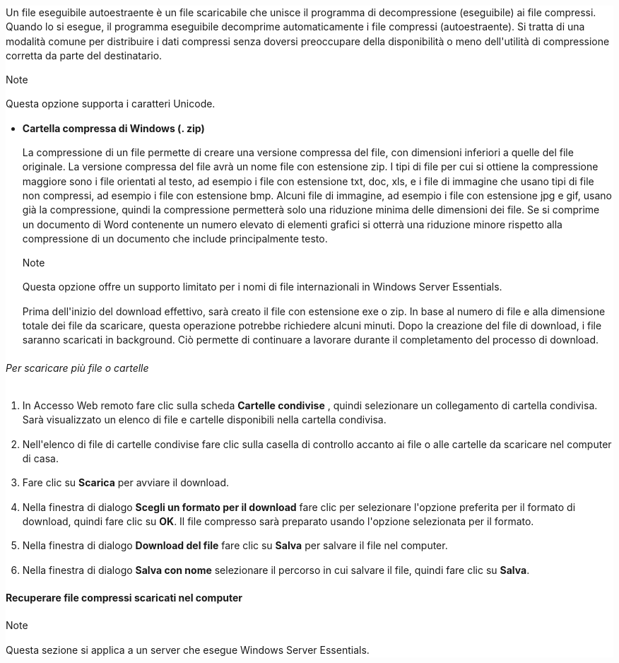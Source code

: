    Un file eseguibile autoestraente è un file scaricabile che unisce il programma di decompressione (eseguibile) ai file compressi. Quando lo si esegue, il programma eseguibile decomprime automaticamente i file compressi (autoestraente). Si tratta di una modalità comune per distribuire i dati compressi senza doversi preoccupare della disponibilità o meno dell'utilità di compressione corretta da parte del destinatario.  
  
  > [!NOTE]
  >  Questa opzione supporta i caratteri Unicode.  
  
- **Cartella compressa di Windows (. zip)**  
  
   La compressione di un file permette di creare una versione compressa del file, con dimensioni inferiori a quelle del file originale. La versione compressa del file avrà un nome file con estensione zip. I tipi di file per cui si ottiene la compressione maggiore sono i file orientati al testo, ad esempio i file con estensione txt, doc, xls, e i file di immagine che usano tipi di file non compressi, ad esempio i file con estensione bmp. Alcuni file di immagine, ad esempio i file con estensione jpg e gif, usano già la compressione, quindi la compressione permetterà solo una riduzione minima delle dimensioni dei file. Se si comprime un documento di Word contenente un numero elevato di elementi grafici si otterrà una riduzione minore rispetto alla compressione di un documento che include principalmente testo.  
  
  > [!NOTE]
  >  Questa opzione offre un supporto limitato per i nomi di file internazionali in Windows Server Essentials.  
  
  Prima dell'inizio del download effettivo, sarà creato il file con estensione exe o zip. In base al numero di file e alla dimensione totale dei file da scaricare, questa operazione potrebbe richiedere alcuni minuti. Dopo la creazione del file di download, i file saranno scaricati in background. Ciò permette di continuare a lavorare durante il completamento del processo di download.  
  
###### <a name="to-download-multiple-files-or-folders"></a>Per scaricare più file o cartelle  
  
1.  In Accesso Web remoto fare clic sulla scheda **Cartelle condivise** , quindi selezionare un collegamento di cartella condivisa. Sarà visualizzato un elenco di file e cartelle disponibili nella cartella condivisa.  
  
2.  Nell'elenco di file di cartelle condivise fare clic sulla casella di controllo accanto ai file o alle cartelle da scaricare nel computer di casa.  
  
3.  Fare clic su **Scarica** per avviare il download.  
  
4.  Nella finestra di dialogo **Scegli un formato per il download** fare clic per selezionare l'opzione preferita per il formato di download, quindi fare clic su **OK**. Il file compresso sarà preparato usando l'opzione selezionata per il formato.  
  
5.  Nella finestra di dialogo **Download del file** fare clic su **Salva** per salvare il file nel computer.  
  
6.  Nella finestra di dialogo **Salva con nome** selezionare il percorso in cui salvare il file, quindi fare clic su **Salva**.  
  
#### <a name="retrieve-compressed-files-downloaded-to-your-computer"></a>Recuperare file compressi scaricati nel computer  
  
> [!NOTE]
>   Questa sezione si applica a un server che esegue Windows Server Essentials.  
  